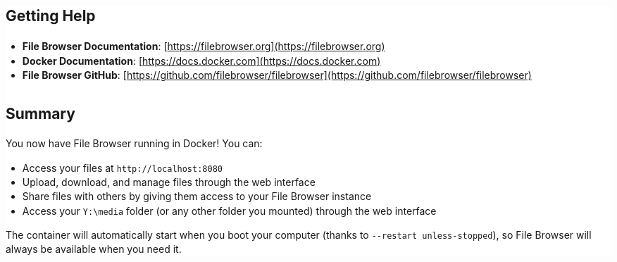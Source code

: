 ## Getting Help

- **File Browser Documentation**: [https://filebrowser.org](https://filebrowser.org)
- **Docker Documentation**: [https://docs.docker.com](https://docs.docker.com)
- **File Browser GitHub**: [https://github.com/filebrowser/filebrowser](https://github.com/filebrowser/filebrowser)

## Summary

You now have File Browser running in Docker! You can:
- Access your files at `http://localhost:8080`
- Upload, download, and manage files through the web interface
- Share files with others by giving them access to your File Browser instance
- Access your `Y:\media` folder (or any other folder you mounted) through the web interface

The container will automatically start when you boot your computer (thanks to `--restart unless-stopped`), so File Browser will always be available when you need it.